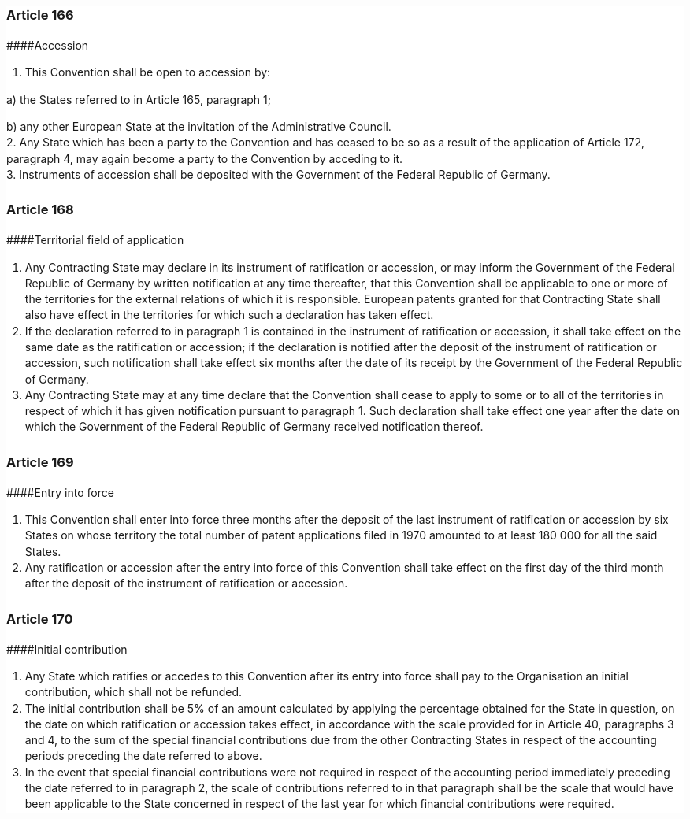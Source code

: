 ### Article  166  

####Accession

1.  This Convention shall be open to accession by: 

a) the States referred to in Article 165, paragraph 1;  

b) any other European State at the invitation of the Administrative Council.     
2.  Any State which has been a party to the Convention and has ceased to be so as a result of the application of Article 172, paragraph 4, may again become a party to the Convention by acceding to it.   
3.  Instruments of accession shall be deposited with the Government of the Federal Republic of Germany.  

### Article  168  

####Territorial field of application

1.  Any Contracting State may declare in its instrument of ratification or accession, or may inform the Government of the Federal Republic of Germany by written notification at any time thereafter, that this Convention shall be applicable to one or more of the territories for the external relations of which it is responsible. European patents granted for that Contracting State shall also have effect in the territories for which such a declaration has taken effect.   
2.  If the declaration referred to in paragraph 1 is contained in the instrument of ratification or accession, it shall take effect on the same date as the ratification or accession; if the declaration is notified after the deposit of the instrument of ratification or accession, such notification shall take effect six months after the date of its receipt by the Government of the Federal Republic of Germany.   
3.  Any Contracting State may at any time declare that the Convention shall cease to apply to some or to all of the territories in respect of which it has given notification pursuant to paragraph 1. Such declaration shall take effect one year after the date on which the Government of the Federal Republic of Germany received notification thereof.  

### Article  169  

####Entry into force

1.  This Convention shall enter into force three months after the deposit of the last instrument of ratification or accession by six States on whose territory the total number of patent applications filed in 1970 amounted to at least 180 000 for all the said States.   
2.  Any ratification or accession after the entry into force of this Convention shall take effect on the first day of the third month after the deposit of the instrument of ratification or accession.  

### Article  170  

####Initial contribution

1.  Any State which ratifies or accedes to this Convention after its entry into force shall pay to the Organisation an initial contribution, which shall not be refunded.   
2.  The initial contribution shall be 5% of an amount calculated by applying the percentage obtained for the State in question, on the date on which ratification or accession takes effect, in accordance with the scale provided for in Article 40, paragraphs 3 and 4, to the sum of the special financial contributions due from the other Contracting States in respect of the accounting periods preceding the date referred to above.   
3.  In the event that special financial contributions were not required in respect of the accounting period immediately preceding the date referred to in paragraph 2, the scale of contributions referred to in that paragraph shall be the scale that would have been applicable to the State concerned in respect of the last year for which financial contributions were required.  
